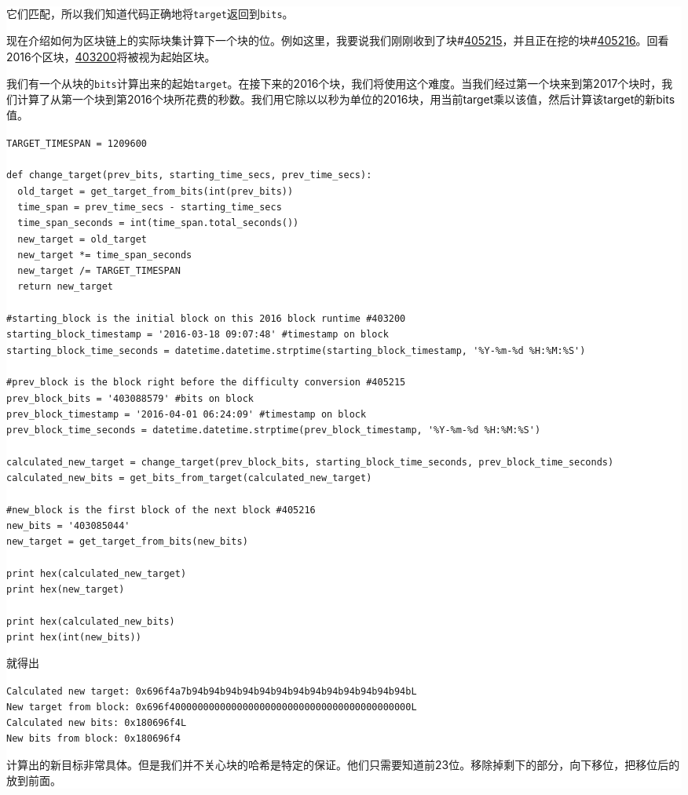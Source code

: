 它们匹配，所以我们知道代码正确地将`target`返回到`bits`。

现在介绍如何为区块链上的实际块集计算下一个块的位。例如这里，我要说我们刚刚收到了块#[405215](https://blockchain.info/block/00000000000000034656c96781091b5fbc799c88b41cba0b88128eff7)，并且正在挖的块#[405216](https://blockchain.info/block/000000000000000006969473ee3a2126d9a95ad00eee4d2d2e0881fc07)。回看2016个区块，[403200](https://blockchain.info/block/00000000000000c4272a5c68b4f55e5af734e88ceab09abf73e9ac3b6d01)将被视为起始区块。

我们有一个从块的`bits`计算出来的起始`target`。在接下来的2016个块，我们将使用这个难度。当我们经过第一个块来到第2017个块时，我们计算了从第一个块到第2016个块所花费的秒数。我们用它除以以秒为单位的2016块，用当前target乘以该值，然后计算该target的新bits值。

```
TARGET_TIMESPAN = 1209600

def change_target(prev_bits, starting_time_secs, prev_time_secs):
  old_target = get_target_from_bits(int(prev_bits))
  time_span = prev_time_secs - starting_time_secs
  time_span_seconds = int(time_span.total_seconds())
  new_target = old_target
  new_target *= time_span_seconds
  new_target /= TARGET_TIMESPAN
  return new_target

#starting_block is the initial block on this 2016 block runtime #403200
starting_block_timestamp = '2016-03-18 09:07:48' #timestamp on block
starting_block_time_seconds = datetime.datetime.strptime(starting_block_timestamp, '%Y-%m-%d %H:%M:%S')

#prev_block is the block right before the difficulty conversion #405215
prev_block_bits = '403088579' #bits on block
prev_block_timestamp = '2016-04-01 06:24:09' #timestamp on block
prev_block_time_seconds = datetime.datetime.strptime(prev_block_timestamp, '%Y-%m-%d %H:%M:%S')

calculated_new_target = change_target(prev_block_bits, starting_block_time_seconds, prev_block_time_seconds)
calculated_new_bits = get_bits_from_target(calculated_new_target)

#new_block is the first block of the next block #405216
new_bits = '403085044'
new_target = get_target_from_bits(new_bits)

print hex(calculated_new_target)
print hex(new_target)

print hex(calculated_new_bits)
print hex(int(new_bits))
```
就得出
```
Calculated new target: 0x696f4a7b94b94b94b94b94b94b94b94b94b94b94b94b94bL
New target from block: 0x696f4000000000000000000000000000000000000000000L
Calculated new bits: 0x180696f4L
New bits from block: 0x180696f4
```
计算出的新目标非常具体。但是我们并不关心块的哈希是特定的保证。他们只需要知道前23位。移除掉剩下的部分，向下移位，把移位后的放到前面。
